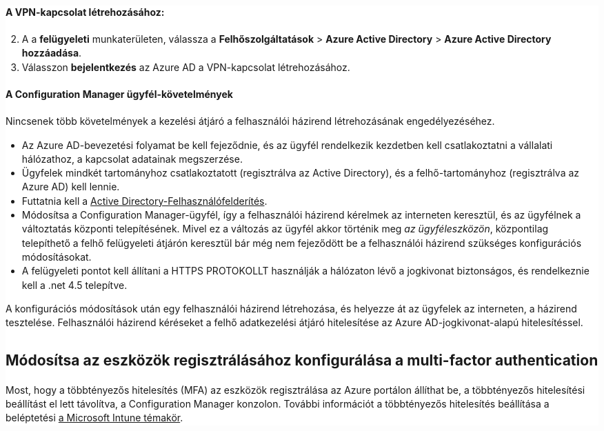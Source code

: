 #### <a name="to-create-the-connection"></a>A VPN-kapcsolat létrehozásához:

2. A a **felügyeleti** munkaterületen, válassza a **Felhőszolgáltatások** > **Azure Active Directory** > **Azure Active Directory hozzáadása**.
2. Válasszon **bejelentkezés** az Azure AD a VPN-kapcsolat létrehozásához.

#### <a name="configuration-manager-client-requirements"></a>A Configuration Manager ügyfél-követelmények

Nincsenek több követelmények a kezelési átjáró a felhasználói házirend létrehozásának engedélyezéséhez.

- Az Azure AD-bevezetési folyamat be kell fejeződnie, és az ügyfél rendelkezik kezdetben kell csatlakoztatni a vállalati hálózathoz, a kapcsolat adatainak megszerzése.
- Ügyfelek mindkét tartományhoz csatlakoztatott (regisztrálva az Active Directory), és a felhő-tartományhoz (regisztrálva az Azure AD) kell lennie.
- Futtatnia kell a [Active Directory-Felhasználófelderítés](/sccm/core/servers/deploy/configure/about-discovery-methods#active-directory-user-discovery#active-directory-user-discovery).
- Módosítsa a Configuration Manager-ügyfél, így a felhasználói házirend kérelmek az interneten keresztül, és az ügyfélnek a változtatás központi telepítésének. Mivel ez a változás az ügyfél akkor történik meg *az ügyféleszközön*, központilag telepíthető a felhő felügyeleti átjárón keresztül bár még nem fejeződött be a felhasználói házirend szükséges konfigurációs módosításokat.
- A felügyeleti pontot kell állítani a HTTPS PROTOKOLLT használják a hálózaton lévő a jogkivonat biztonságos, és rendelkeznie kell a .net 4.5 telepítve.

A konfigurációs módosítások után egy felhasználói házirend létrehozása, és helyezze át az ügyfelek az interneten, a házirend tesztelése. Felhasználói házirend kéréseket a felhő adatkezelési átjáró hitelesítése az Azure AD-jogkivonat-alapú hitelesítéssel.

## <a name="change-to-configuring-multi-factor-authentication-for-device-enrollment"></a>Módosítsa az eszközök regisztrálásához konfigurálása a multi-factor authentication

Most, hogy a többtényezős hitelesítés (MFA) az eszközök regisztrálása az Azure portálon állíthat be, a többtényezős hitelesítési beállítást el lett távolítva, a Configuration Manager konzolon. További információt a többtényezős hitelesítés beállítása a beléptetési [a Microsoft Intune témakör](https://docs.microsoft.com/en-us/intune/deploy-use/multi-factor-authentication-azure-active-directory).

